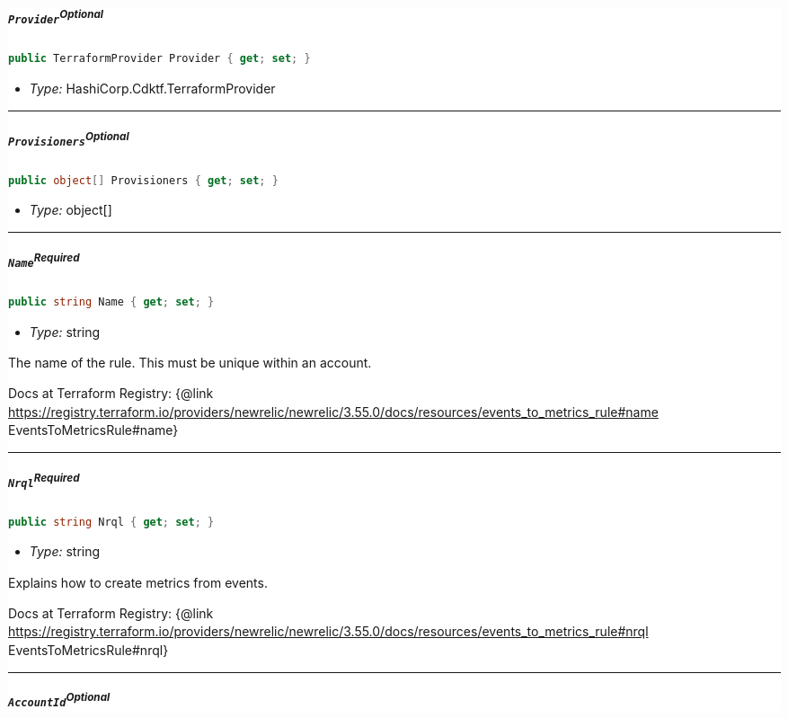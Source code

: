 ##### `Provider`<sup>Optional</sup> <a name="Provider" id="@cdktf/provider-newrelic.eventsToMetricsRule.EventsToMetricsRuleConfig.property.provider"></a>

```csharp
public TerraformProvider Provider { get; set; }
```

- *Type:* HashiCorp.Cdktf.TerraformProvider

---

##### `Provisioners`<sup>Optional</sup> <a name="Provisioners" id="@cdktf/provider-newrelic.eventsToMetricsRule.EventsToMetricsRuleConfig.property.provisioners"></a>

```csharp
public object[] Provisioners { get; set; }
```

- *Type:* object[]

---

##### `Name`<sup>Required</sup> <a name="Name" id="@cdktf/provider-newrelic.eventsToMetricsRule.EventsToMetricsRuleConfig.property.name"></a>

```csharp
public string Name { get; set; }
```

- *Type:* string

The name of the rule. This must be unique within an account.

Docs at Terraform Registry: {@link https://registry.terraform.io/providers/newrelic/newrelic/3.55.0/docs/resources/events_to_metrics_rule#name EventsToMetricsRule#name}

---

##### `Nrql`<sup>Required</sup> <a name="Nrql" id="@cdktf/provider-newrelic.eventsToMetricsRule.EventsToMetricsRuleConfig.property.nrql"></a>

```csharp
public string Nrql { get; set; }
```

- *Type:* string

Explains how to create metrics from events.

Docs at Terraform Registry: {@link https://registry.terraform.io/providers/newrelic/newrelic/3.55.0/docs/resources/events_to_metrics_rule#nrql EventsToMetricsRule#nrql}

---

##### `AccountId`<sup>Optional</sup> <a name="AccountId" id="@cdktf/provider-newrelic.eventsToMetricsRule.EventsToMetricsRuleConfig.property.accountId"></a>
